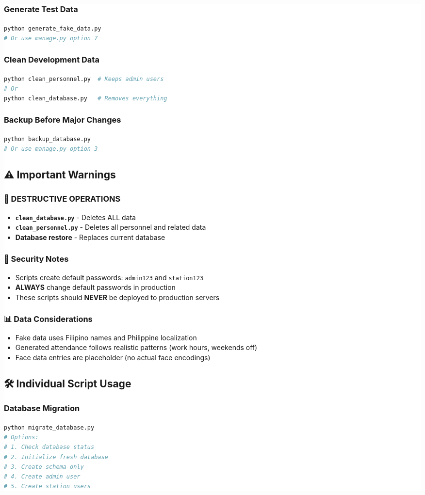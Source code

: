 ### Generate Test Data

```bash
python generate_fake_data.py
# Or use manage.py option 7
```

### Clean Development Data

```bash
python clean_personnel.py  # Keeps admin users
# Or
python clean_database.py   # Removes everything
```

### Backup Before Major Changes

```bash
python backup_database.py
# Or use manage.py option 3
```

## ⚠️ Important Warnings

### 🔴 DESTRUCTIVE OPERATIONS

- **`clean_database.py`** - Deletes ALL data
- **`clean_personnel.py`** - Deletes all personnel and related data
- **Database restore** - Replaces current database

### 🔐 Security Notes

- Scripts create default passwords: `admin123` and `station123`
- **ALWAYS** change default passwords in production
- These scripts should **NEVER** be deployed to production servers

### 📊 Data Considerations

- Fake data uses Filipino names and Philippine localization
- Generated attendance follows realistic patterns (work hours, weekends off)
- Face data entries are placeholder (no actual face encodings)

## 🛠️ Individual Script Usage

### Database Migration

```bash
python migrate_database.py
# Options:
# 1. Check database status
# 2. Initialize fresh database
# 3. Create schema only
# 4. Create admin user
# 5. Create station users
```
